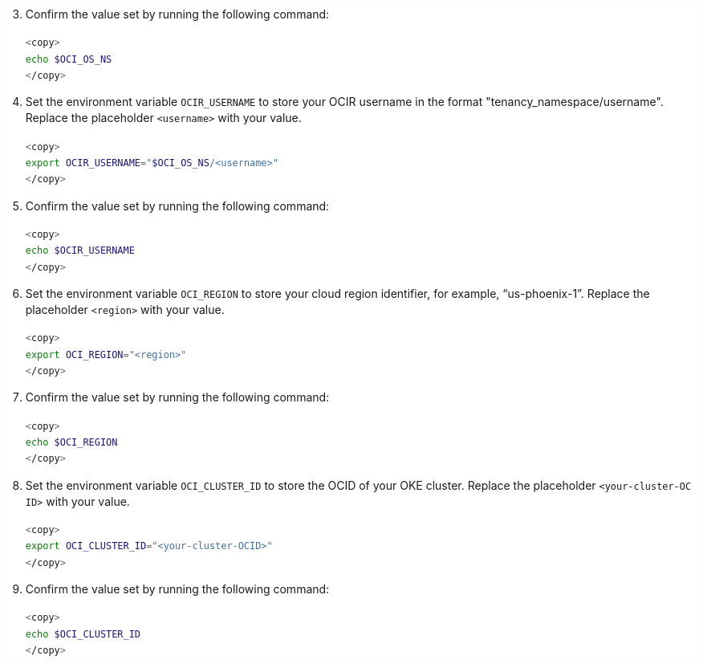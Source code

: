 3. Confirm the value set by running the following command:

	```bash
	<copy>
	echo $OCI_OS_NS
	</copy>
	```

4. Set the environment variable `OCIR_USERNAME` to store your OCIR username in the format "tenancy_namespace/username". Replace the placeholder `<username>` with your value.

	```bash
	<copy>
	export OCIR_USERNAME="$OCI_OS_NS/<username>"
	</copy>
	```

5. Confirm the value set by running the following command:

	```bash
	<copy>
	echo $OCIR_USERNAME
	</copy>
	```

6. Set the environment variable `OCI_REGION` to store your cloud region identifier, for example, “us-phoenix-1”. Replace the placeholder `<region>` with your value.

	```bash
	<copy>
	export OCI_REGION="<region>"
	</copy>
	```

7. Confirm the value set by running the following command:

	```bash
	<copy>
	echo $OCI_REGION
	</copy>
	```

8. Set the environment variable `OCI_CLUSTER_ID` to store the OCID of your OKE cluster. Replace the placeholder `<your-cluster-OCID>` with your value.

	```bash
	<copy>
	export OCI_CLUSTER_ID="<your-cluster-OCID>"
	</copy>
	```

9. Confirm the value set by running the following command:

	```bash
	<copy>
	echo $OCI_CLUSTER_ID
	</copy>
	```
